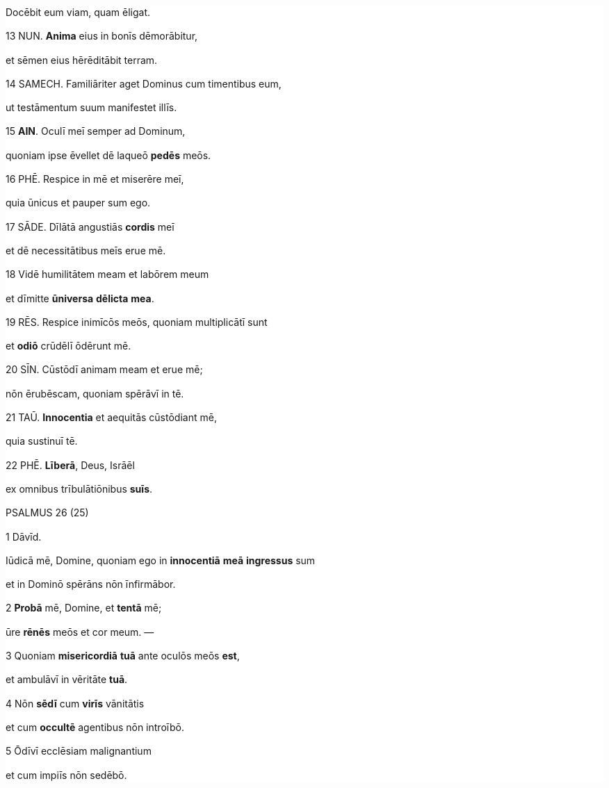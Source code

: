 Docēbit eum viam, quam ēligat.

13 NUN. **Anima** eius in bonīs dēmorābitur,

et sēmen eius hērēditābit terram.

14 SAMECH. Familiāriter aget Dominus cum timentibus eum,

ut testāmentum suum manifestet illīs.

15 **AIN**. Oculī meī semper ad Dominum,

quoniam ipse ēvellet dē laqueō **pedēs** meōs.

16 PHĒ. Respice in mē et miserēre meī,

quia ūnicus et pauper sum ego.

17 SĀDE. Dīlātā angustiās **cordis** meī

et dē necessitātibus meīs erue mē.

18 Vidē humilitātem meam et labōrem meum

et dīmitte **ūniversa** **dēlicta** **mea**.

19 RĒS. Respice inimīcōs meōs, quoniam multiplicātī sunt

et **odiō** crūdēlī ōdērunt mē.

20 SĪN. Cūstōdī animam meam et erue mē;

nōn ērubēscam, quoniam spērāvī in tē.

21 TAŪ. **Innocentia** et aequitās cūstōdiant mē,

quia sustinuī tē.

22 PHĒ. **Līberā**, Deus, Isrāēl

ex omnibus trībulātiōnibus **suīs**.


PSALMUS 26 (25)

1 Dāvīd.

Iūdicā mē, Domine, quoniam ego in **innocentiā** **meā** **ingressus** sum

et in Dominō spērāns nōn īnfirmābor.

2 **Probā** mē, Domine, et **tentā** mē;

ūre **rēnēs** meōs et cor meum. —

3 Quoniam **misericordiā** **tuā** ante oculōs meōs **est**,

et ambulāvī in vēritāte **tuā**.

4 Nōn **sēdī** cum **virīs** vānitātis

et cum **occultē** agentibus nōn introībō.

5 Ōdīvī ecclēsiam malignantium

et cum impiīs nōn sedēbō.

